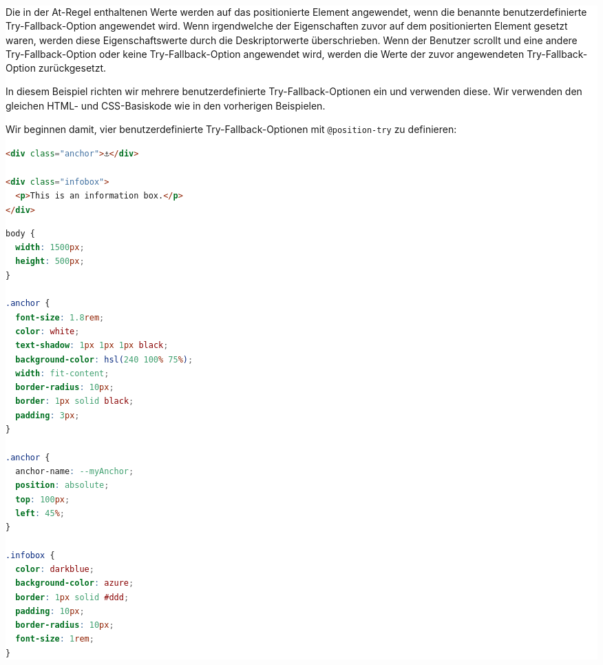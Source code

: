 Die in der At-Regel enthaltenen Werte werden auf das positionierte Element angewendet, wenn die benannte benutzerdefinierte Try-Fallback-Option angewendet wird. Wenn irgendwelche der Eigenschaften zuvor auf dem positionierten Element gesetzt waren, werden diese Eigenschaftswerte durch die Deskriptorwerte überschrieben. Wenn der Benutzer scrollt und eine andere Try-Fallback-Option oder keine Try-Fallback-Option angewendet wird, werden die Werte der zuvor angewendeten Try-Fallback-Option zurückgesetzt.

In diesem Beispiel richten wir mehrere benutzerdefinierte Try-Fallback-Optionen ein und verwenden diese. Wir verwenden den gleichen HTML- und CSS-Basiskode wie in den vorherigen Beispielen.

Wir beginnen damit, vier benutzerdefinierte Try-Fallback-Optionen mit `@position-try` zu definieren:

```html hidden
<div class="anchor">⚓︎</div>

<div class="infobox">
  <p>This is an information box.</p>
</div>
```

```css hidden
body {
  width: 1500px;
  height: 500px;
}

.anchor {
  font-size: 1.8rem;
  color: white;
  text-shadow: 1px 1px 1px black;
  background-color: hsl(240 100% 75%);
  width: fit-content;
  border-radius: 10px;
  border: 1px solid black;
  padding: 3px;
}

.anchor {
  anchor-name: --myAnchor;
  position: absolute;
  top: 100px;
  left: 45%;
}

.infobox {
  color: darkblue;
  background-color: azure;
  border: 1px solid #ddd;
  padding: 10px;
  border-radius: 10px;
  font-size: 1rem;
}
```
